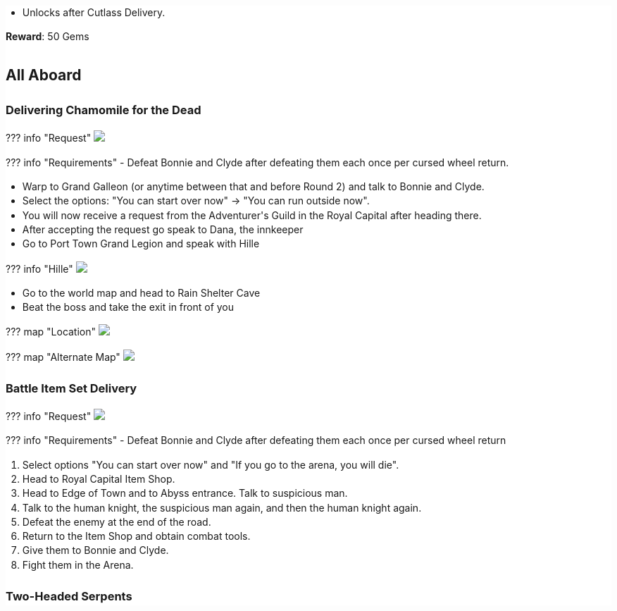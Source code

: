 - Unlocks after Cutlass Delivery.

**Reward**: 50 Gems

## All Aboard

### Delivering Chamomile for the Dead

??? info "Request"
    ![](img/image_28.jpg)

??? info "Requirements"
    - Defeat Bonnie and Clyde after defeating them each once per cursed wheel return.

- Warp to Grand Galleon (or anytime  between that and before Round 2) and talk to Bonnie and Clyde.
- Select the options: "You can start over now" → "You can run outside now".
- You will now receive a request from the Adventurer's Guild in the Royal Capital after heading there.
- After accepting the request go speak to Dana, the innkeeper  
- Go to Port Town Grand Legion and speak with Hille  

??? info "Hille"
    ![](img/image_29.jpg)

- Go to the world map and head to Rain Shelter Cave  
- Beat the boss and take the exit in front of you

??? map "Location"
    ![](img/image_30.jpg)

??? map "Alternate Map"
    ![](img/chamomile-alternate-map.jpg)

### Battle Item Set Delivery

??? info "Request"
    ![](img/battle-set-item-delivery-request.jpg)

??? info "Requirements"
    - Defeat Bonnie and Clyde after defeating them each once per cursed wheel return

1. Select options "You can start over now" and "If you go to the arena, you will die".
2. Head to Royal Capital Item Shop.
3. Head to Edge of Town and to Abyss entrance. Talk to suspicious man.
4. Talk to the human knight, the suspicious man again, and then the human knight again.
5. Defeat the enemy at the end of the road.
6. Return to the Item Shop and obtain combat tools.
7. Give them to Bonnie and Clyde.
8. Fight them in the Arena.

### Two-Headed Serpents
